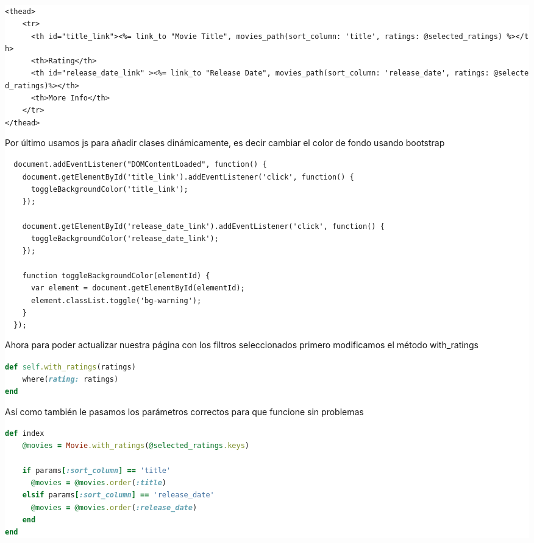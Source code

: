 ```erb
<thead>
    <tr>
      <th id="title_link"><%= link_to "Movie Title", movies_path(sort_column: 'title', ratings: @selected_ratings) %></th>
      <th>Rating</th>
      <th id="release_date_link" ><%= link_to "Release Date", movies_path(sort_column: 'release_date', ratings: @selected_ratings)%></th>
      <th>More Info</th>
    </tr>
</thead>
```

Por último usamos js para añadir clases dinámicamente, es decir cambiar el color de fondo usando bootstrap
```Js
  document.addEventListener("DOMContentLoaded", function() {
    document.getElementById('title_link').addEventListener('click', function() {
      toggleBackgroundColor('title_link');
    });

    document.getElementById('release_date_link').addEventListener('click', function() {
      toggleBackgroundColor('release_date_link');
    });

    function toggleBackgroundColor(elementId) {
      var element = document.getElementById(elementId);
      element.classList.toggle('bg-warning');
    } 
  });
```

Ahora para poder actualizar nuestra página con los filtros seleccionados primero modificamos el método with_ratings

```RUby
def self.with_ratings(ratings)
    where(rating: ratings)
end
```

Así como también le pasamos los parámetros correctos para que funcione sin problemas

```RUby
def index
    @movies = Movie.with_ratings(@selected_ratings.keys)

    if params[:sort_column] == 'title'
      @movies = @movies.order(:title)
    elsif params[:sort_column] == 'release_date'
      @movies = @movies.order(:release_date)
    end
end
```
